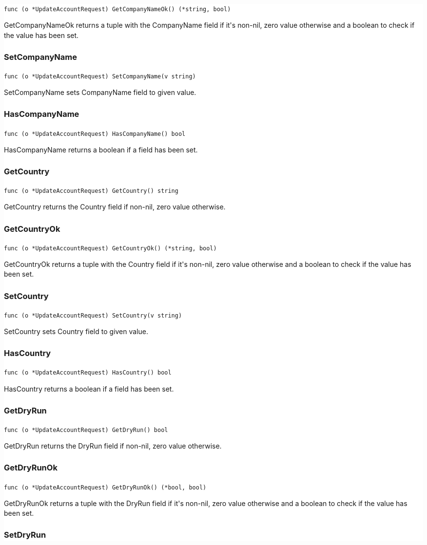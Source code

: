 `func (o *UpdateAccountRequest) GetCompanyNameOk() (*string, bool)`

GetCompanyNameOk returns a tuple with the CompanyName field if it's non-nil, zero value otherwise
and a boolean to check if the value has been set.

### SetCompanyName

`func (o *UpdateAccountRequest) SetCompanyName(v string)`

SetCompanyName sets CompanyName field to given value.

### HasCompanyName

`func (o *UpdateAccountRequest) HasCompanyName() bool`

HasCompanyName returns a boolean if a field has been set.

### GetCountry

`func (o *UpdateAccountRequest) GetCountry() string`

GetCountry returns the Country field if non-nil, zero value otherwise.

### GetCountryOk

`func (o *UpdateAccountRequest) GetCountryOk() (*string, bool)`

GetCountryOk returns a tuple with the Country field if it's non-nil, zero value otherwise
and a boolean to check if the value has been set.

### SetCountry

`func (o *UpdateAccountRequest) SetCountry(v string)`

SetCountry sets Country field to given value.

### HasCountry

`func (o *UpdateAccountRequest) HasCountry() bool`

HasCountry returns a boolean if a field has been set.

### GetDryRun

`func (o *UpdateAccountRequest) GetDryRun() bool`

GetDryRun returns the DryRun field if non-nil, zero value otherwise.

### GetDryRunOk

`func (o *UpdateAccountRequest) GetDryRunOk() (*bool, bool)`

GetDryRunOk returns a tuple with the DryRun field if it's non-nil, zero value otherwise
and a boolean to check if the value has been set.

### SetDryRun
